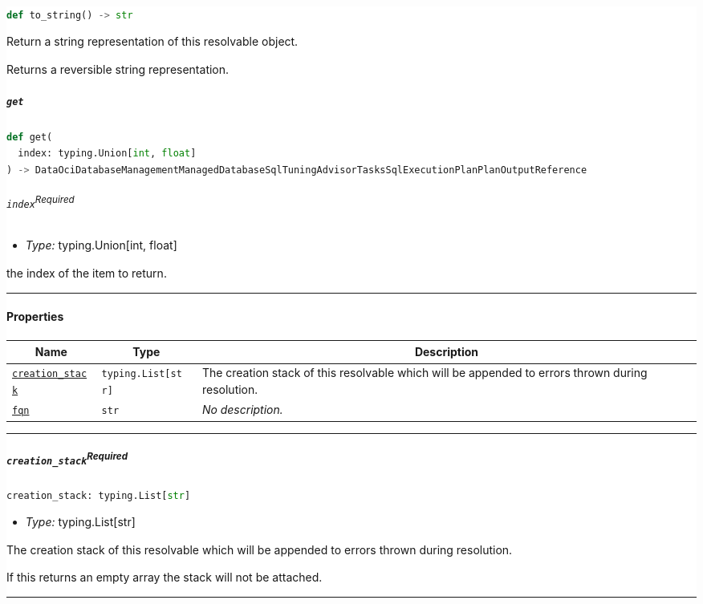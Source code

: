 ```python
def to_string() -> str
```

Return a string representation of this resolvable object.

Returns a reversible string representation.

##### `get` <a name="get" id="rhizo-co-terraform-provider-oci.dataOciDatabaseManagementManagedDatabaseSqlTuningAdvisorTasksSqlExecutionPlan.DataOciDatabaseManagementManagedDatabaseSqlTuningAdvisorTasksSqlExecutionPlanPlanList.get"></a>

```python
def get(
  index: typing.Union[int, float]
) -> DataOciDatabaseManagementManagedDatabaseSqlTuningAdvisorTasksSqlExecutionPlanPlanOutputReference
```

###### `index`<sup>Required</sup> <a name="index" id="rhizo-co-terraform-provider-oci.dataOciDatabaseManagementManagedDatabaseSqlTuningAdvisorTasksSqlExecutionPlan.DataOciDatabaseManagementManagedDatabaseSqlTuningAdvisorTasksSqlExecutionPlanPlanList.get.parameter.index"></a>

- *Type:* typing.Union[int, float]

the index of the item to return.

---


#### Properties <a name="Properties" id="Properties"></a>

| **Name** | **Type** | **Description** |
| --- | --- | --- |
| <code><a href="#rhizo-co-terraform-provider-oci.dataOciDatabaseManagementManagedDatabaseSqlTuningAdvisorTasksSqlExecutionPlan.DataOciDatabaseManagementManagedDatabaseSqlTuningAdvisorTasksSqlExecutionPlanPlanList.property.creationStack">creation_stack</a></code> | <code>typing.List[str]</code> | The creation stack of this resolvable which will be appended to errors thrown during resolution. |
| <code><a href="#rhizo-co-terraform-provider-oci.dataOciDatabaseManagementManagedDatabaseSqlTuningAdvisorTasksSqlExecutionPlan.DataOciDatabaseManagementManagedDatabaseSqlTuningAdvisorTasksSqlExecutionPlanPlanList.property.fqn">fqn</a></code> | <code>str</code> | *No description.* |

---

##### `creation_stack`<sup>Required</sup> <a name="creation_stack" id="rhizo-co-terraform-provider-oci.dataOciDatabaseManagementManagedDatabaseSqlTuningAdvisorTasksSqlExecutionPlan.DataOciDatabaseManagementManagedDatabaseSqlTuningAdvisorTasksSqlExecutionPlanPlanList.property.creationStack"></a>

```python
creation_stack: typing.List[str]
```

- *Type:* typing.List[str]

The creation stack of this resolvable which will be appended to errors thrown during resolution.

If this returns an empty array the stack will not be attached.

---